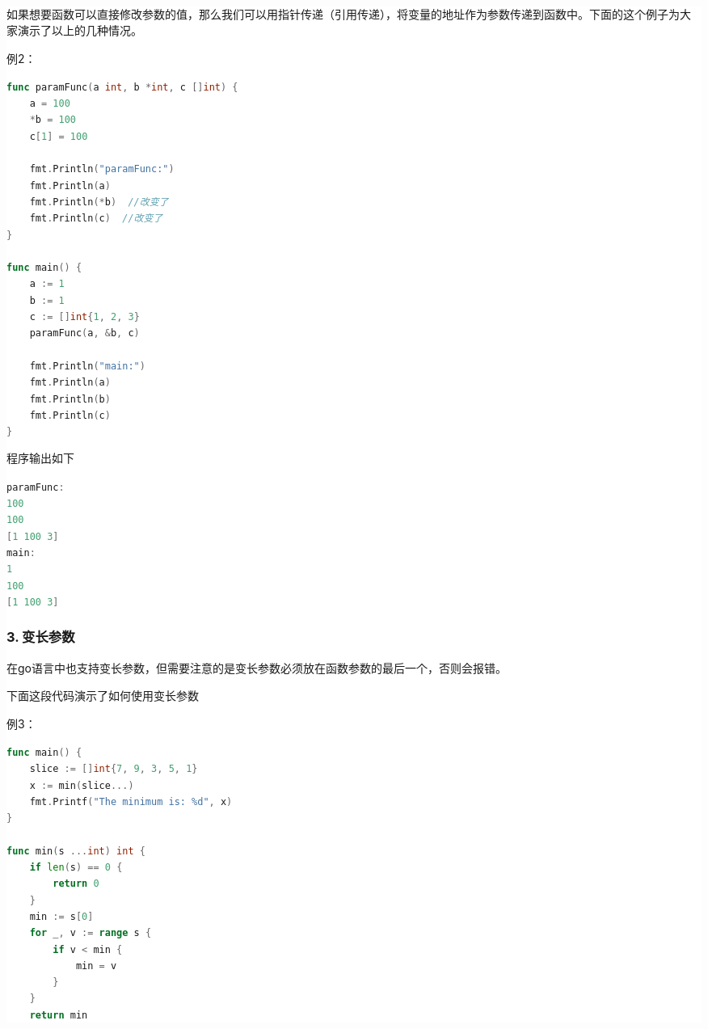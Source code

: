 如果想要函数可以直接修改参数的值，那么我们可以用指针传递（引用传递），将变量的地址作为参数传递到函数中。下面的这个例子为大家演示了以上的几种情况。

例2：

```go
func paramFunc(a int, b *int, c []int) {
	a = 100
	*b = 100
	c[1] = 100

	fmt.Println("paramFunc:")
	fmt.Println(a)
	fmt.Println(*b)  //改变了
	fmt.Println(c)  //改变了
}

func main() {
	a := 1
	b := 1
	c := []int{1, 2, 3}
	paramFunc(a, &b, c)

	fmt.Println("main:")
	fmt.Println(a)
	fmt.Println(b) 
	fmt.Println(c)
}
```

程序输出如下

```go
paramFunc:
100
100
[1 100 3]
main:
1
100
[1 100 3]
```

### 3. 变长参数

在go语言中也支持变长参数，但需要注意的是变长参数必须放在函数参数的最后一个，否则会报错。

下面这段代码演示了如何使用变长参数

例3：

```go
func main() {
	slice := []int{7, 9, 3, 5, 1}
	x := min(slice...)
	fmt.Printf("The minimum is: %d", x)
}

func min(s ...int) int {
	if len(s) == 0 {
		return 0
	}
	min := s[0]
	for _, v := range s {
		if v < min {
			min = v
		}
	}
	return min
```